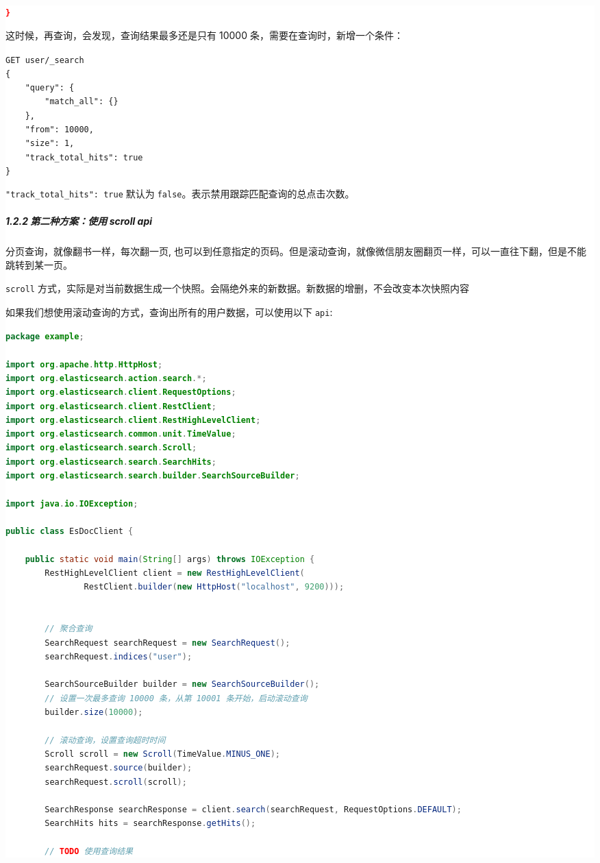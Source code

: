 ```json
}
```


这时候，再查询，会发现，查询结果最多还是只有 10000 条，需要在查询时，新增一个条件：

    GET user/_search
    {
        "query": {
            "match_all": {}
        },
        "from": 10000,
        "size": 1,
        "track_total_hits": true
    }


`"track_total_hits": true` 默认为 `false`。表示禁用跟踪匹配查询的总点击次数。


##### 1.2.2 第二种方案：使用 scroll api


分页查询，就像翻书一样，每次翻一页, 也可以到任意指定的页码。但是滚动查询，就像微信朋友圈翻页一样，可以一直往下翻，但是不能跳转到某一页。

`scroll` 方式，实际是对当前数据生成一个快照。会隔绝外来的新数据。新数据的增删，不会改变本次快照内容


如果我们想使用滚动查询的方式，查询出所有的用户数据，可以使用以下 `api`:

```java
package example;

import org.apache.http.HttpHost;
import org.elasticsearch.action.search.*;
import org.elasticsearch.client.RequestOptions;
import org.elasticsearch.client.RestClient;
import org.elasticsearch.client.RestHighLevelClient;
import org.elasticsearch.common.unit.TimeValue;
import org.elasticsearch.search.Scroll;
import org.elasticsearch.search.SearchHits;
import org.elasticsearch.search.builder.SearchSourceBuilder;

import java.io.IOException;

public class EsDocClient {

    public static void main(String[] args) throws IOException {
        RestHighLevelClient client = new RestHighLevelClient(
                RestClient.builder(new HttpHost("localhost", 9200)));


        // 聚合查询
        SearchRequest searchRequest = new SearchRequest();
        searchRequest.indices("user");

        SearchSourceBuilder builder = new SearchSourceBuilder();
        // 设置一次最多查询 10000 条，从第 10001 条开始，启动滚动查询
        builder.size(10000);

        // 滚动查询，设置查询超时时间
        Scroll scroll = new Scroll(TimeValue.MINUS_ONE);
        searchRequest.source(builder);
        searchRequest.scroll(scroll);

        SearchResponse searchResponse = client.search(searchRequest, RequestOptions.DEFAULT);
        SearchHits hits = searchResponse.getHits();

        // TODO 使用查询结果
```